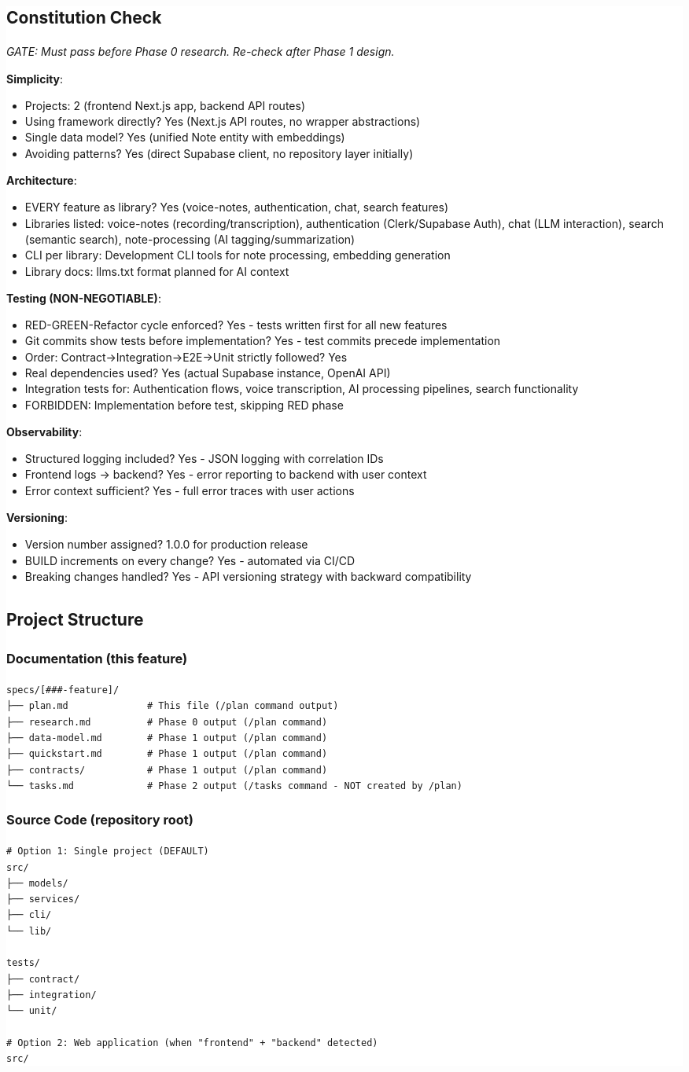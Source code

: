 ## Constitution Check
*GATE: Must pass before Phase 0 research. Re-check after Phase 1 design.*

**Simplicity**:
- Projects: 2 (frontend Next.js app, backend API routes)
- Using framework directly? Yes (Next.js API routes, no wrapper abstractions)
- Single data model? Yes (unified Note entity with embeddings)
- Avoiding patterns? Yes (direct Supabase client, no repository layer initially)

**Architecture**:
- EVERY feature as library? Yes (voice-notes, authentication, chat, search features)
- Libraries listed: voice-notes (recording/transcription), authentication (Clerk/Supabase Auth), chat (LLM interaction), search (semantic search), note-processing (AI tagging/summarization)
- CLI per library: Development CLI tools for note processing, embedding generation
- Library docs: llms.txt format planned for AI context

**Testing (NON-NEGOTIABLE)**:
- RED-GREEN-Refactor cycle enforced? Yes - tests written first for all new features
- Git commits show tests before implementation? Yes - test commits precede implementation
- Order: Contract→Integration→E2E→Unit strictly followed? Yes
- Real dependencies used? Yes (actual Supabase instance, OpenAI API)
- Integration tests for: Authentication flows, voice transcription, AI processing pipelines, search functionality
- FORBIDDEN: Implementation before test, skipping RED phase

**Observability**:
- Structured logging included? Yes - JSON logging with correlation IDs
- Frontend logs → backend? Yes - error reporting to backend with user context
- Error context sufficient? Yes - full error traces with user actions

**Versioning**:
- Version number assigned? 1.0.0 for production release
- BUILD increments on every change? Yes - automated via CI/CD
- Breaking changes handled? Yes - API versioning strategy with backward compatibility

## Project Structure

### Documentation (this feature)
```
specs/[###-feature]/
├── plan.md              # This file (/plan command output)
├── research.md          # Phase 0 output (/plan command)
├── data-model.md        # Phase 1 output (/plan command)
├── quickstart.md        # Phase 1 output (/plan command)
├── contracts/           # Phase 1 output (/plan command)
└── tasks.md             # Phase 2 output (/tasks command - NOT created by /plan)
```

### Source Code (repository root)
```
# Option 1: Single project (DEFAULT)
src/
├── models/
├── services/
├── cli/
└── lib/

tests/
├── contract/
├── integration/
└── unit/

# Option 2: Web application (when "frontend" + "backend" detected)
src/
```